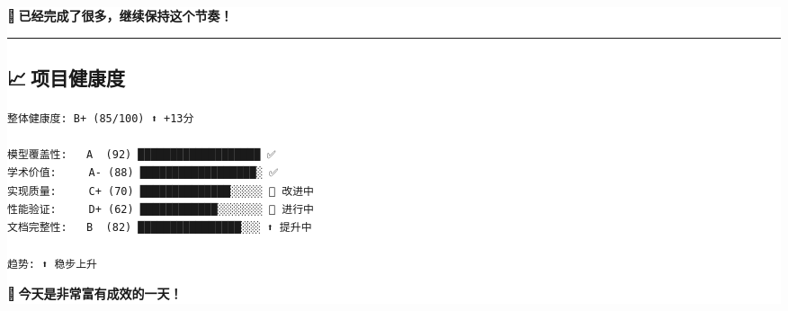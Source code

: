 **💪 已经完成了很多，继续保持这个节奏！**

---

## 📈 项目健康度

```text
整体健康度: B+ (85/100) ⬆️ +13分

模型覆盖性:   A  (92) ███████████████████ ✅
学术价值:     A- (88) ██████████████████░ ✅
实现质量:     C+ (70) ██████████████░░░░░ 🔄 改进中
性能验证:     D+ (62) ████████████░░░░░░░ 🔄 进行中
文档完整性:   B  (82) ████████████████░░░ ⬆️ 提升中

趋势: ⬆️ 稳步上升
```

**🎊 今天是非常富有成效的一天！**

